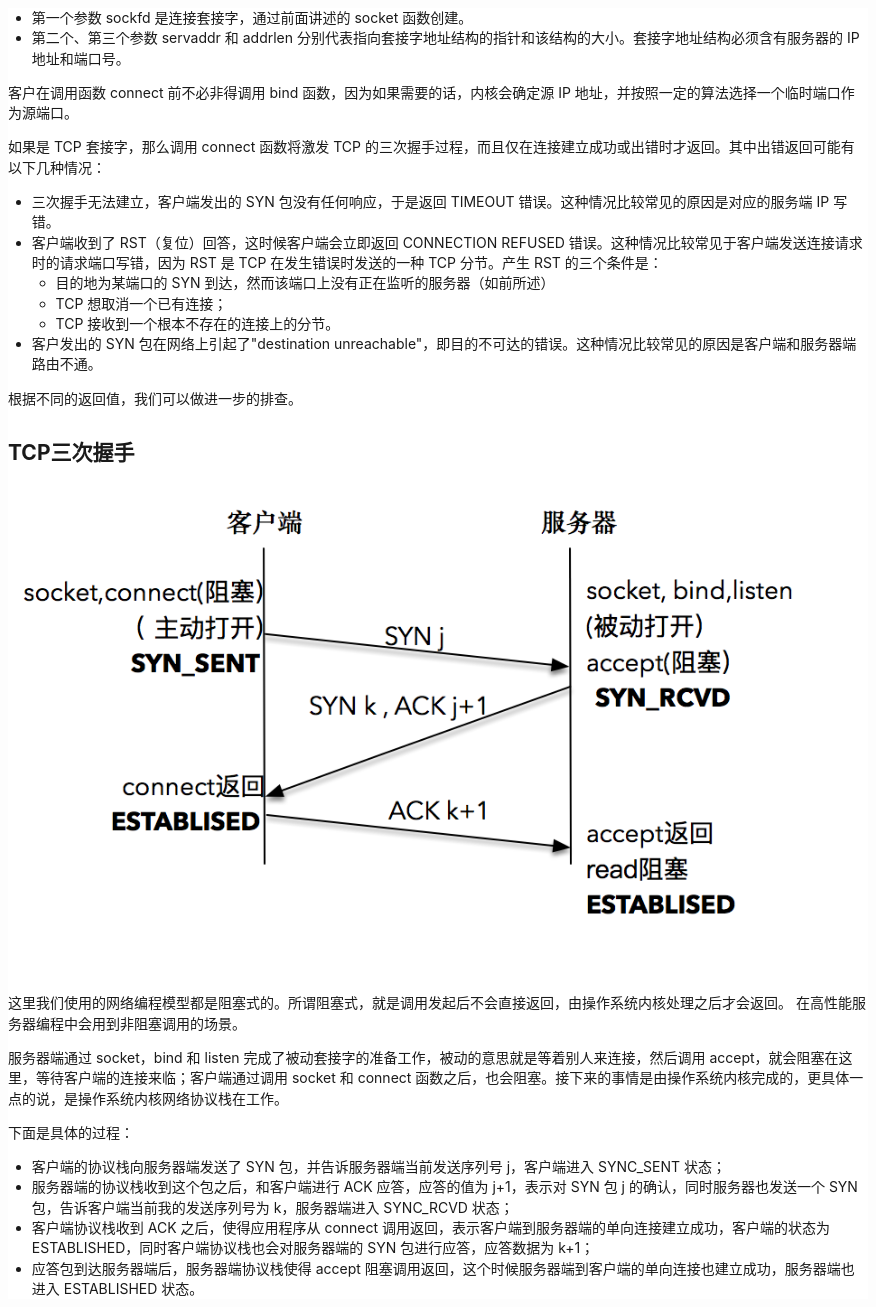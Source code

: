 * 第一个参数 sockfd 是连接套接字，通过前面讲述的 socket 函数创建。 
* 第二个、第三个参数 servaddr 和 addrlen 分别代表指向套接字地址结构的指针和该结构的大小。套接字地址结构必须含有服务器的 IP 地址和端口号。 

客户在调用函数 connect 前不必非得调用 bind 函数，因为如果需要的话，内核会确定源 IP 地址，并按照一定的算法选择一个临时端口作为源端口。 

如果是 TCP 套接字，那么调用 connect 函数将激发 TCP 的三次握手过程，而且仅在连接建立成功或出错时才返回。其中出错返回可能有以下几种情况： 

* 三次握手无法建立，客户端发出的 SYN 包没有任何响应，于是返回 TIMEOUT 错误。这种情况比较常见的原因是对应的服务端 IP 写错。 
* 客户端收到了 RST（复位）回答，这时候客户端会立即返回 CONNECTION REFUSED 错误。这种情况比较常见于客户端发送连接请求时的请求端口写错，因为 RST 是 TCP 在发生错误时发送的一种 TCP 分节。产生 RST 的三个条件是： 
  * 目的地为某端口的 SYN 到达，然而该端口上没有正在监听的服务器（如前所述） 
  * TCP 想取消一个已有连接； 
  * TCP 接收到一个根本不存在的连接上的分节。 
* 客户发出的 SYN 包在网络上引起了"destination unreachable"，即目的不可达的错误。这种情况比较常见的原因是客户端和服务器端路由不通。 

根据不同的返回值，我们可以做进一步的排查。 

## TCP三次握手

![65cef2c44480910871a0b66cac1d5529](65cef2c44480910871a0b66cac1d5529.webp)

这里我们使用的网络编程模型都是阻塞式的。所谓阻塞式，就是调用发起后不会直接返回，由操作系统内核处理之后才会返回。 在高性能服务器编程中会用到非阻塞调用的场景。

服务器端通过 socket，bind 和 listen 完成了被动套接字的准备工作，被动的意思就是等着别人来连接，然后调用 accept，就会阻塞在这里，等待客户端的连接来临；客户端通过调用 socket 和 connect 函数之后，也会阻塞。接下来的事情是由操作系统内核完成的，更具体一点的说，是操作系统内核网络协议栈在工作。 

下面是具体的过程： 

* 客户端的协议栈向服务器端发送了 SYN 包，并告诉服务器端当前发送序列号 j，客户端进入 SYNC_SENT 状态； 
* 服务器端的协议栈收到这个包之后，和客户端进行 ACK 应答，应答的值为 j+1，表示对 SYN 包 j 的确认，同时服务器也发送一个 SYN 包，告诉客户端当前我的发送序列号为 k，服务器端进入 SYNC_RCVD 状态； 
* 客户端协议栈收到 ACK 之后，使得应用程序从 connect 调用返回，表示客户端到服务器端的单向连接建立成功，客户端的状态为 ESTABLISHED，同时客户端协议栈也会对服务器端的 SYN 包进行应答，应答数据为 k+1； 
* 应答包到达服务器端后，服务器端协议栈使得 accept 阻塞调用返回，这个时候服务器端到客户端的单向连接也建立成功，服务器端也进入 ESTABLISHED 状态。 
